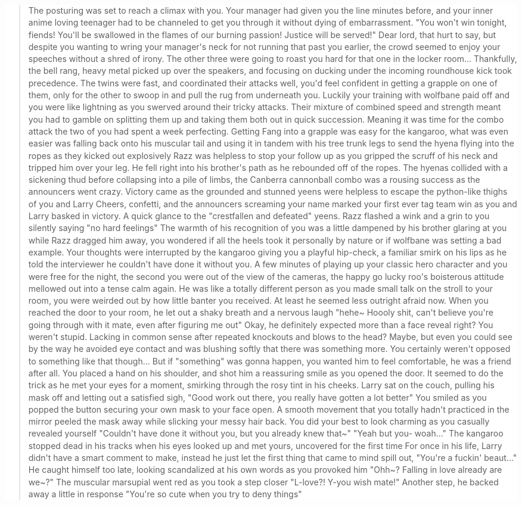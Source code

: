 >The posturing was set to reach a climax with you. Your manager had given you the line minutes before, and your inner anime loving teenager had to be channeled to get you through it without dying of embarrassment.
>"You won't win tonight, fiends! You'll be swallowed in the flames of our burning passion! Justice will be served!"
>Dear lord, that hurt to say, but despite you wanting to wring your manager's neck for not running that past you earlier, the crowd seemed to enjoy your speeches without a shred of irony.
>The other three were going to roast you hard for that one in the locker room...
>Thankfully, the bell rang, heavy metal picked up over the speakers, and focusing on ducking under the incoming roundhouse kick took precedence.
>The twins were fast, and coordinated their attacks well, you'd feel confident in getting a grapple on one of them, only for the other to swoop in and pull the rug from underneath you. Luckily your training with wolfbane paid off and you were like lightning as you swerved around their tricky attacks.
>Their mixture of combined speed and strength meant you had to gamble on splitting them up and taking them both out in quick succession. Meaning it was time for the combo attack the two of you had spent a week perfecting.
>Getting Fang into a grapple was easy for the kangaroo, what was even easier was falling back onto his muscular tail and using it in tandem with his tree trunk legs to send the hyena flying into the ropes as they kicked out explosively
>Razz was helpless to stop your follow up as you gripped the scruff of his neck and tripped him over your leg. He fell right into his brother's path as he rebounded off of the ropes.
>The hyenas collided with a sickening thud before collapsing into a pile of limbs, the Canberra cannonball combo was a rousing success as the announcers went crazy.
>Victory came as the grounded and stunned yeens were helpless to escape the python-like thighs of you and Larry
>Cheers, confetti, and the announcers screaming your name marked your first ever tag team win as you and Larry basked in victory. A quick glance to the "crestfallen and defeated" yeens. Razz flashed a wink and a grin to you silently saying "no hard feelings"
>The warmth of his recognition of you was a little dampened by his brother glaring at you while Razz dragged him away, you wondered if all the heels took it personally by nature or if wolfbane was setting a bad example.
>Your thoughts were interrupted by the kangaroo giving you a playful hip-check, a familiar smirk on his lips as he told the interviewer he couldn't have done it without you.
>A few minutes of playing up your classic hero character and you were free for the night, the second you were out of the view of the cameras, the happy go lucky roo's boisterous attitude mellowed out into a tense calm again.
>He was like a totally different person as you made small talk on the stroll to your room, you were weirded out by how little banter you received. At least he seemed less outright afraid now.
>When you reached the door to your room, he let out a shaky breath and a nervous laugh "hehe~ Hoooly shit, can't believe you're going through with it mate, even after figuring me out"
>Okay, he definitely expected more than a face reveal right? You weren't stupid. Lacking in common sense after repeated knockouts and blows to the head? Maybe, but even you could see by the way he avoided eye contact and was blushing softly that there was something more.
>You certainly weren't opposed to something like that though...
>But if "something" was gonna happen, you wanted him to feel comfortable, he was a friend after all. You placed a hand on his shoulder, and shot him a reassuring smile as you opened the door.
>It seemed to do the trick as he met your eyes for a moment, smirking through the rosy tint in his cheeks.
>Larry sat on the couch, pulling his mask off and letting out a satisfied sigh, "Good work out there, you really have gotten a lot better"
>You smiled as you popped the button securing your own mask to your face open. A smooth movement that you totally hadn't practiced in the mirror peeled the mask away while slicking your messy hair back.
>You did your best to look charming as you casually revealed yourself "Couldn't have done it without you, but you already knew that~"
>"Yeah but you- woah..." The kangaroo stopped dead in his tracks when his eyes looked up and met yours, uncovered for the first time
>For once in his life, Larry didn't have a smart comment to make, instead he just let the first thing that came to mind spill out, "You're a fuckin' beaut..."
>He caught himself too late, looking scandalized at his own words as you provoked him "Ohh~? Falling in love already are we~?"
>The muscular marsupial went red as you took a step closer "L-love?! Y-you wish mate!"
>Another step, he backed away a little in response "You're so cute when you try to deny things"